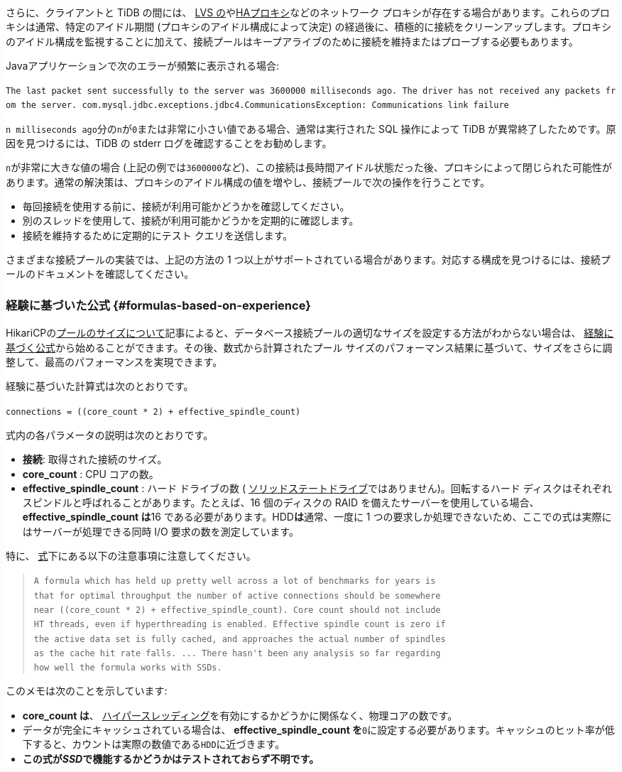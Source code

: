 さらに、クライアントと TiDB の間には、 [LVS の](https://en.wikipedia.org/wiki/Linux_Virtual_Server)や[HAプロキシ](https://en.wikipedia.org/wiki/HAProxy)などのネットワーク プロキシが存在する場合があります。これらのプロキシは通常、特定のアイドル期間 (プロキシのアイドル構成によって決定) の経過後に、積極的に接続をクリーンアップします。プロキシのアイドル構成を監視することに加えて、接続プールはキープアライブのために接続を維持またはプローブする必要もあります。

Javaアプリケーションで次のエラーが頻繁に表示される場合:

    The last packet sent successfully to the server was 3600000 milliseconds ago. The driver has not received any packets from the server. com.mysql.jdbc.exceptions.jdbc4.CommunicationsException: Communications link failure

`n milliseconds ago`分の`n`が`0`または非常に小さい値である場合、通常は実行された SQL 操作によって TiDB が異常終了したためです。原因を見つけるには、TiDB の stderr ログを確認することをお勧めします。

`n`が非常に大きな値の場合 (上記の例では`3600000`など)、この接続は長時間アイドル状態だった後、プロキシによって閉じられた可能性があります。通常の解決策は、プロキシのアイドル構成の値を増やし、接続プールで次の操作を行うことです。

-   毎回接続を使用する前に、接続が利用可能かどうかを確認してください。
-   別のスレッドを使用して、接続が利用可能かどうかを定期的に確認します。
-   接続を維持するために定期的にテスト クエリを送信します。

さまざまな接続プールの実装では、上記の方法の 1 つ以上がサポートされている場合があります。対応する構成を見つけるには、接続プールのドキュメントを確認してください。

### 経験に基づいた公式 {#formulas-based-on-experience}

HikariCPの[プールのサイズについて](https://github.com/brettwooldridge/HikariCP/wiki/About-Pool-Sizing)記事によると、データベース接続プールの適切なサイズを設定する方法がわからない場合は、 [経験に基づく公式](https://github.com/brettwooldridge/HikariCP/wiki/About-Pool-Sizing#connections--core_count--2--effective_spindle_count)から始めることができます。その後、数式から計算されたプール サイズのパフォーマンス結果に基づいて、サイズをさらに調整して、最高のパフォーマンスを実現できます。

経験に基づいた計算式は次のとおりです。

    connections = ((core_count * 2) + effective_spindle_count)

式内の各パラメータの説明は次のとおりです。

-   **接続**: 取得された接続のサイズ。
-   **core_count** : CPU コアの数。
-   **effective_spindle_count** : ハード ドライブの数 ( [ソリッドステートドライブ](https://en.wikipedia.org/wiki/Solid-state_drive)ではありません)。回転するハード ディスクはそれぞれスピンドルと呼ばれることがあります。たとえば、16 個のディスクの RAID を備えたサーバーを使用している場合、 **effective_spindle_count は**16 である必要があります。HDD**は**通常、一度に 1 つの要求しか処理できないため、ここでの式は実際にはサーバーが処理できる同時 I/O 要求の数を測定しています。

特に、 [式](https://github.com/brettwooldridge/HikariCP/wiki/About-Pool-Sizing#the-formula)下にある以下の注意事項に注意してください。

>     A formula which has held up pretty well across a lot of benchmarks for years is
>     that for optimal throughput the number of active connections should be somewhere
>     near ((core_count * 2) + effective_spindle_count). Core count should not include
>     HT threads, even if hyperthreading is enabled. Effective spindle count is zero if
>     the active data set is fully cached, and approaches the actual number of spindles
>     as the cache hit rate falls. ... There hasn't been any analysis so far regarding
>     how well the formula works with SSDs.

このメモは次のことを示しています:

-   **core_count は**、 [ハイパースレッディング](https://en.wikipedia.org/wiki/Hyper-threading)を有効にするかどうかに関係なく、物理コアの数です。
-   データが完全にキャッシュされている場合は、 **effective_spindle_count を**`0`に設定する必要があります。キャッシュのヒット率が低下すると、カウントは実際の数値である`HDD`に近づきます。
-   **この式が*SSD*で機能するかどうかはテストされておらず不明です。**
